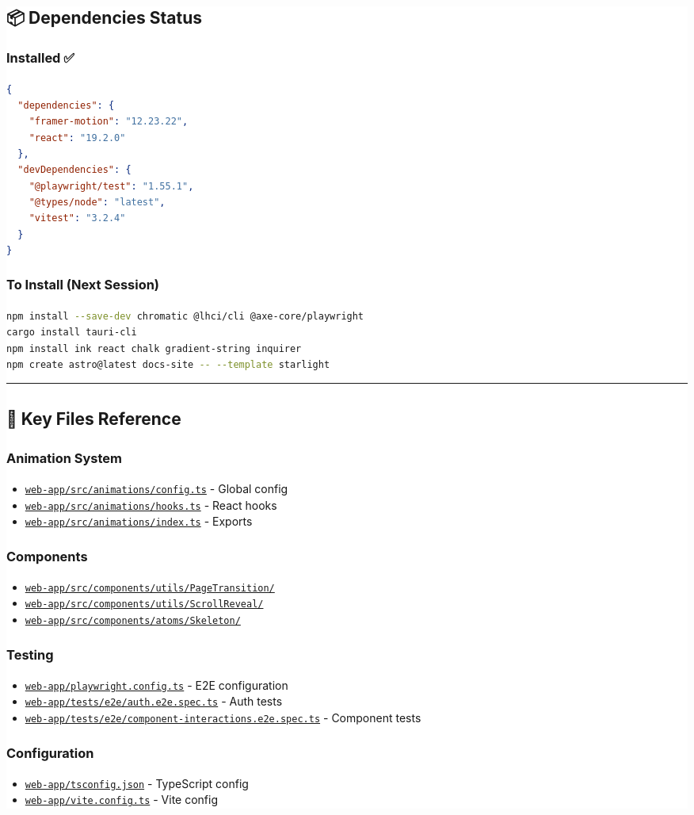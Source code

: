 
## 📦 Dependencies Status

### Installed ✅
```json
{
  "dependencies": {
    "framer-motion": "12.23.22",
    "react": "19.2.0"
  },
  "devDependencies": {
    "@playwright/test": "1.55.1",
    "@types/node": "latest",
    "vitest": "3.2.4"
  }
}
```

### To Install (Next Session)
```bash
npm install --save-dev chromatic @lhci/cli @axe-core/playwright
cargo install tauri-cli
npm install ink react chalk gradient-string inquirer
npm create astro@latest docs-site -- --template starlight
```

---

## 🔗 Key Files Reference

### Animation System
- [`web-app/src/animations/config.ts`](../web-app/src/animations/config.ts:1) - Global config
- [`web-app/src/animations/hooks.ts`](../web-app/src/animations/hooks.ts:1) - React hooks
- [`web-app/src/animations/index.ts`](../web-app/src/animations/index.ts:1) - Exports

### Components
- [`web-app/src/components/utils/PageTransition/`](../web-app/src/components/utils/PageTransition/PageTransition.tsx:1)
- [`web-app/src/components/utils/ScrollReveal/`](../web-app/src/components/utils/ScrollReveal/ScrollReveal.tsx:1)
- [`web-app/src/components/atoms/Skeleton/`](../web-app/src/components/atoms/Skeleton/Skeleton.tsx:1)

### Testing
- [`web-app/playwright.config.ts`](../web-app/playwright.config.ts:1) - E2E configuration
- [`web-app/tests/e2e/auth.e2e.spec.ts`](../web-app/tests/e2e/auth.e2e.spec.ts:1) - Auth tests
- [`web-app/tests/e2e/component-interactions.e2e.spec.ts`](../web-app/tests/e2e/component-interactions.e2e.spec.ts:1) - Component tests

### Configuration
- [`web-app/tsconfig.json`](../web-app/tsconfig.json:1) - TypeScript config
- [`web-app/vite.config.ts`](../web-app/vite.config.ts:1) - Vite config
